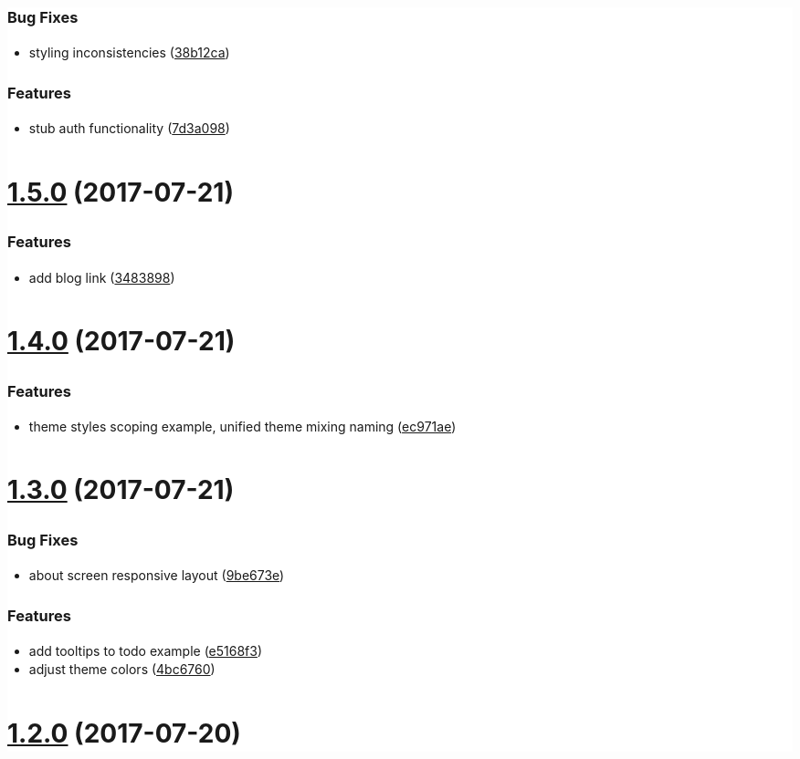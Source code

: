
### Bug Fixes

* styling inconsistencies ([38b12ca](https://github.com/tomastrajan/at-consulting/commit/38b12ca))


### Features

* stub auth functionality ([7d3a098](https://github.com/tomastrajan/at-consulting/commit/7d3a098))



<a name="1.5.0"></a>
# [1.5.0](https://github.com/tomastrajan/at-consulting/compare/v1.4.0...v1.5.0) (2017-07-21)


### Features

* add blog link ([3483898](https://github.com/tomastrajan/at-consulting/commit/3483898))



<a name="1.4.0"></a>
# [1.4.0](https://github.com/tomastrajan/at-consulting/compare/v1.3.0...v1.4.0) (2017-07-21)


### Features

* theme styles scoping example, unified theme mixing naming ([ec971ae](https://github.com/tomastrajan/at-consulting/commit/ec971ae))



<a name="1.3.0"></a>
# [1.3.0](https://github.com/tomastrajan/at-consulting/compare/v1.2.0...v1.3.0) (2017-07-21)


### Bug Fixes

* about screen responsive layout ([9be673e](https://github.com/tomastrajan/at-consulting/commit/9be673e))


### Features

* add tooltips to todo example ([e5168f3](https://github.com/tomastrajan/at-consulting/commit/e5168f3))
* adjust theme colors ([4bc6760](https://github.com/tomastrajan/at-consulting/commit/4bc6760))



<a name="1.2.0"></a>
# [1.2.0](https://github.com/tomastrajan/at-consulting/compare/v1.1.0...v1.2.0) (2017-07-20)
